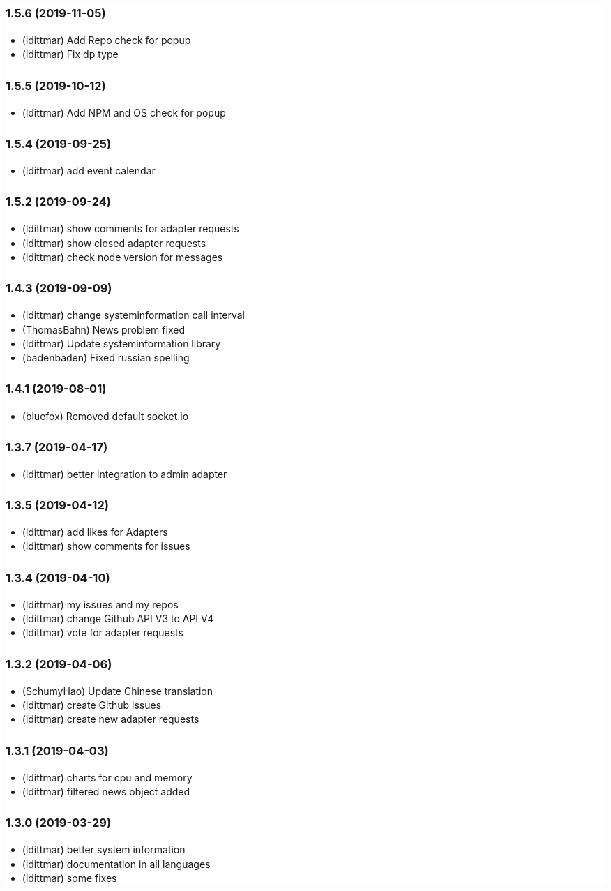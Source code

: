 ### 1.5.6 (2019-11-05)
* (ldittmar) Add Repo check for popup
* (ldittmar) Fix dp type

### 1.5.5 (2019-10-12)
* (ldittmar) Add NPM and OS check for popup

### 1.5.4 (2019-09-25)
* (ldittmar) add event calendar

### 1.5.2 (2019-09-24)
* (ldittmar) show comments for adapter requests
* (ldittmar) show closed adapter requests
* (ldittmar) check node version for messages

### 1.4.3 (2019-09-09)
* (ldittmar) change systeminformation call interval
* (ThomasBahn) News problem fixed
* (ldittmar) Update systeminformation library
* (badenbaden) Fixed russian spelling 

### 1.4.1 (2019-08-01)
* (bluefox) Removed default socket.io

### 1.3.7 (2019-04-17)
* (ldittmar) better integration to admin adapter

### 1.3.5 (2019-04-12)
* (ldittmar) add likes for Adapters
* (ldittmar) show comments for issues

### 1.3.4 (2019-04-10)
* (ldittmar) my issues and my repos
* (ldittmar) change Github API V3 to API V4
* (ldittmar) vote for adapter requests

### 1.3.2 (2019-04-06)
* (SchumyHao) Update Chinese translation
* (ldittmar) create Github issues
* (ldittmar) create new adapter requests

### 1.3.1 (2019-04-03)
* (ldittmar) charts for cpu and memory
* (ldittmar) filtered news object added

### 1.3.0 (2019-03-29)
* (ldittmar) better system information
* (ldittmar) documentation in all languages
* (ldittmar) some fixes
